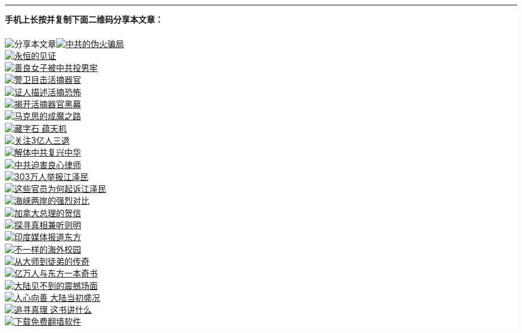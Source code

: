 <hr>    <strong>手机上长按并复制下面二维码分享本文章：</strong><br><br><img src="https://chart.apis.google.com/chart?cht=qr&chs=240x240&choe=UTF-8&chld=M|2&chl=/gb/7/8/26/n1813945.md%231" title="分享本文章"></td><td valign=TOP><a href="/gb/16/1/21/n4622075.md?dfh#1" target="_blank"><img src="https://raw.githubusercontent.com/rhyijr397/djy/master/gb/300/wei-f1.jpg" title="中共的伪火骗局"  alt="中共的伪火骗局"></a><br><a href="https://github.com/rhyijr397/www/blob/master/README.md?dfh#9" target="_blank"><img src="https://raw.githubusercontent.com/rhyijr397/djy/master/gb/300/yong-h.jpg" title="永恒的见证"  alt="永恒的见证"></a><br><a href="/gb/13/9/29/n3974789.md?dfh#1" target="_blank"><img src="https://raw.githubusercontent.com/rhyijr397/djy/master/gb/300/shang-lnz.jpg" title="善良女子被中共投男牢"  alt="善良女子被中共投男牢"></a><br><a href="/gb/16/3/16/n4663449.md?dfh#1" target="_blank"><img src="https://raw.githubusercontent.com/rhyijr397/djy/master/gb/300/huo-z3.jpg" title="警卫目击活摘器官"  alt="警卫目击活摘器官"></a><br><a href="/gb/16/8/7/n8177641.md?dfh#1" target="_blank"><img src="https://raw.githubusercontent.com/rhyijr397/djy/master/gb/300/huo-z4.jpg" title="证人描述活摘恐怖"  alt="证人描述活摘恐怖"></a><br><a href="/gb/10/4/19/n2881569.md?dfh#1" target="_blank"><img src="https://raw.githubusercontent.com/rhyijr397/djy/master/gb/300/huo-z1.jpg" title="揭开活摘器官黑幕"  alt="揭开活摘器官黑幕"></a><br><a href="/gb/10/11/7/n3077476.md?dfh#1" target="_blank"><img src="https://raw.githubusercontent.com/rhyijr397/djy/master/gb/300/ma-ks.jpg" title="马克思的成魔之路"  alt="马克思的成魔之路"></a><br><a href="/gb/14/6/9/n4173977.md?dfh#1" target="_blank"><img src="https://raw.githubusercontent.com/rhyijr397/djy/master/gb/300/chang-zs.jpg" title="藏字石 蕴天机"  alt="藏字石 蕴天机"></a><br><a href="/gb/18/5/10/n10381511.md?dfh#1" target="_blank"><img src="https://raw.githubusercontent.com/rhyijr397/djy/master/gb/300/st1.jpg" title="关注3亿人三退"  alt="关注3亿人三退"></a><br><a href="/gb/18/3/21/n10237682.md?dfh#1" target="_blank"><img src="https://raw.githubusercontent.com/rhyijr397/djy/master/gb/300/jie-t.jpg" title="解体中共复兴中华"  alt="解体中共复兴中华"></a><br><a href="/gb/9/2/9/n2422991.md?dfh#1" target="_blank"><img src="https://raw.githubusercontent.com/rhyijr397/djy/master/gb/300/gao-zs.jpg" title="中共迫害良心律师"  alt="中共迫害良心律师"></a><br><a href="/gb/18/12/9/n10900044.md?dfh#1" target="_blank"><img src="https://raw.githubusercontent.com/rhyijr397/djy/master/gb/300/sj1.jpg" title="303万人举报江泽民"  alt="303万人举报江泽民"></a><br><a href="/gb/18/8/28/n10672014.md?dfh#1" target="_blank"><img src="https://raw.githubusercontent.com/rhyijr397/djy/master/gb/300/sj2.jpg" title="这些官员为何起诉江泽民"  alt="这些官员为何起诉江泽民"></a><br><a href="/gb/8/12/18/n2367165.md?dfh#1" target="_blank"><img src="https://raw.githubusercontent.com/rhyijr397/djy/master/gb/300/liangan.jpg" title="海峡两岸的强烈对比"  alt="海峡两岸的强烈对比"></a><br><a href="/gb/15/12/10/n4593139.md?dfh#1" target="_blank"><img src="https://raw.githubusercontent.com/rhyijr397/djy/master/gb/300/jia-ndzl.jpg" title="加拿大总理的贺信"  alt="加拿大总理的贺信"></a><br><a href="/gb/11/6/17/n3289382.md?dfh#1" target="_blank"><img src="https://raw.githubusercontent.com/rhyijr397/djy/master/gb/300/xiao-wd.jpg" title="探寻真相兼听则明"  alt="探寻真相兼听则明"></a><br><a href="/gb/18/10/27/n10812623.md?dfh#1" target="_blank"><img src="https://raw.githubusercontent.com/rhyijr397/djy/master/gb/300/yindu.jpg" title="印度媒体报道东方"  alt="印度媒体报道东方"></a><br><a href="/gb/18/6/9/n10469652.md?dfh#1" target="_blank"><img src="https://raw.githubusercontent.com/rhyijr397/djy/master/gb/300/xie-j.jpg" title="不一样的海外校园"  alt="不一样的海外校园"></a><br><a href="/gb/7/4/5/n1669415.md?dfh#1" target="_blank"><img src="https://raw.githubusercontent.com/rhyijr397/djy/master/gb/300/li-up.jpg" title="从大师到徒弟的传奇"  alt="从大师到徒弟的传奇"></a><br><a href="/gb/17/5/26/n9191512.md?dfh#1" target="_blank"><img src="https://raw.githubusercontent.com/rhyijr397/djy/master/gb/300/zfl2.jpg" title="亿万人与东方一本奇书"  alt="亿万人与东方一本奇书"></a><br><a href="/gb/13/11/27/n4020290.md?dfh#1" target="_blank"><img src="https://raw.githubusercontent.com/rhyijr397/djy/master/gb/300/zhen-h.jpg" title="大陆见不到的震撼场面"  alt="大陆见不到的震撼场面"></a><br><a href="/gb/15/7/17/n4482910.md?dfh#1" target="_blank"><img src="https://raw.githubusercontent.com/rhyijr397/djy/master/gb/300/dalu-sk.jpg" title="人心向善 大陆当初盛况"  alt="人心向善 大陆当初盛况"></a><br><a href="/gb/19/1/5/n10955468.md?dfh#1" target="_blank"><img src="https://raw.githubusercontent.com/rhyijr397/djy/master/gb/300/zfl1.jpg" title="追寻真理 这书讲什么"  alt="追寻真理 这书讲什么"></a><br><a href="https://github.com/bannedbook/fanqiang/wiki" target="_blank"><img src="https://raw.githubusercontent.com/rhyijr397/djy/master/gb/300/fq1.jpg" title="下载免费翻墙软件"  alt="下载免费翻墙软件"></a><br></td></tr></table>